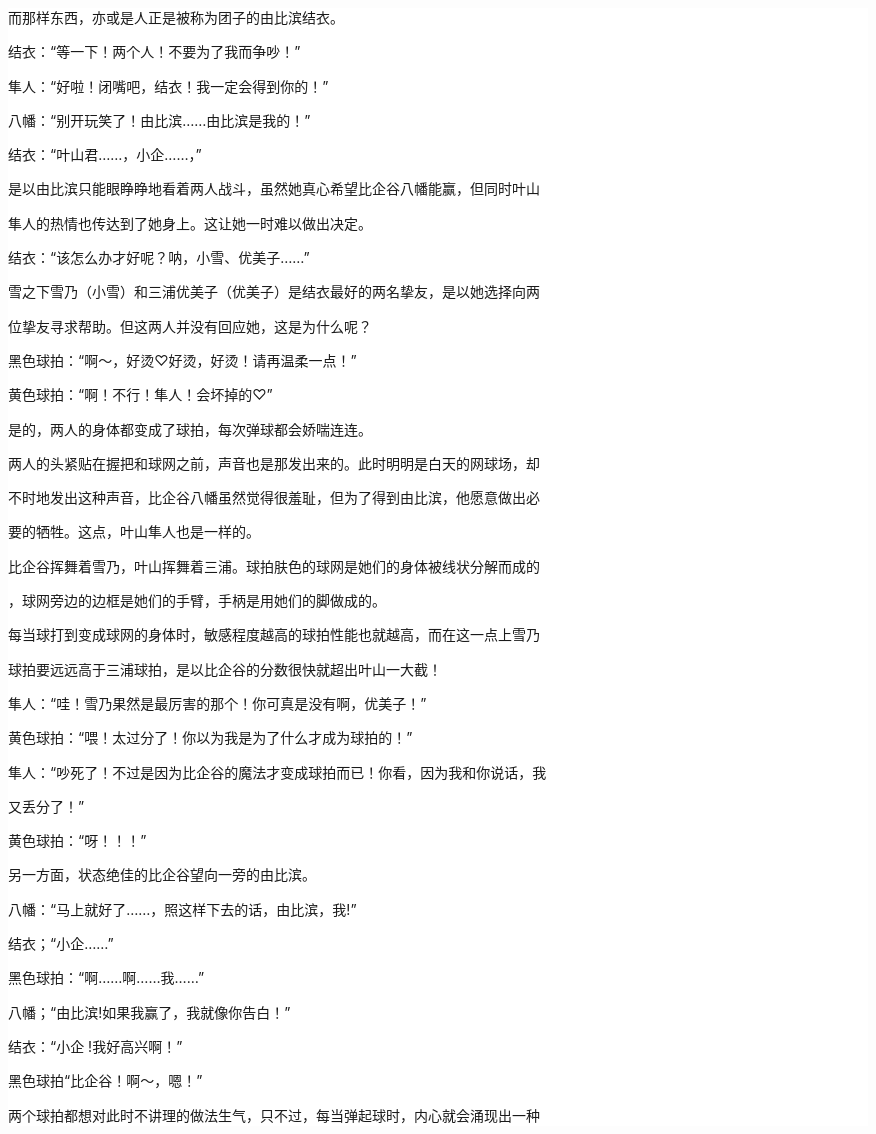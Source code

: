 而那样东西，亦或是人正是被称为团子的由比滨结衣。

结衣：“等一下！两个人！不要为了我而争吵！”

隼人：“好啦！闭嘴吧，结衣！我一定会得到你的！”

八幡：“别开玩笑了！由比滨……由比滨是我的！”

结衣：“叶山君……，小企……，”

是以由比滨只能眼睁睁地看着两人战斗，虽然她真心希望比企谷八幡能赢，但同时叶山

隼人的热情也传达到了她身上。这让她一时难以做出决定。

结衣：“该怎么办才好呢？呐，小雪、优美子……”

雪之下雪乃（小雪）和三浦优美子（优美子）是结衣最好的两名挚友，是以她选择向两

位挚友寻求帮助。但这两人并没有回应她，这是为什么呢？

黑色球拍：“啊～，好烫♡好烫，好烫！请再温柔一点！”

黄色球拍：“啊！不行！隼人！会坏掉的♡”

是的，两人的身体都变成了球拍，每次弹球都会娇喘连连。

两人的头紧贴在握把和球网之前，声音也是那发出来的。此时明明是白天的网球场，却

不时地发出这种声音，比企谷八幡虽然觉得很羞耻，但为了得到由比滨，他愿意做出必

要的牺牲。这点，叶山隼人也是一样的。

比企谷挥舞着雪乃，叶山挥舞着三浦。球拍肤色的球网是她们的身体被线状分解而成的

，球网旁边的边框是她们的手臂，手柄是用她们的脚做成的。

每当球打到变成球网的身体时，敏感程度越高的球拍性能也就越高，而在这一点上雪乃

球拍要远远高于三浦球拍，是以比企谷的分数很快就超出叶山一大截！

隼人：“哇！雪乃果然是最厉害的那个！你可真是没有啊，优美子！”

黄色球拍：“喂！太过分了！你以为我是为了什么才成为球拍的！”

隼人：“吵死了！不过是因为比企谷的魔法才变成球拍而已！你看，因为我和你说话，我

又丢分了！”

黄色球拍：“呀！！！”

另一方面，状态绝佳的比企谷望向一旁的由比滨。

八幡：“马上就好了……，照这样下去的话，由比滨，我!”

结衣；“小企……”

黑色球拍：“啊……啊……我……”

八幡；“由比滨!如果我赢了，我就像你告白！”

结衣：“小企 !我好高兴啊！”

黑色球拍“比企谷！啊～，嗯！”

两个球拍都想对此时不讲理的做法生气，只不过，每当弹起球时，内心就会涌现出一种

